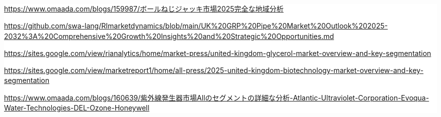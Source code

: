 <a href=https://www.omaada.com/blogs/159987/ボールねじジャッキ市場2025完全な地域分析>https://www.omaada.com/blogs/159987/ボールねじジャッキ市場2025完全な地域分析</a>

<a href=https://github.com/swa-lang/RImarketdynamics/blob/main/UK%20GRP%20Pipe%20Market%20Outlook%202025-2032%3A%20Comprehensive%20Growth%20Insights%20and%20Strategic%20Opportunities.md>https://github.com/swa-lang/RImarketdynamics/blob/main/UK%20GRP%20Pipe%20Market%20Outlook%202025-2032%3A%20Comprehensive%20Growth%20Insights%20and%20Strategic%20Opportunities.md</a>

<a href=https://sites.google.com/view/rianalytics/home/market-press/united-kingdom-glycerol-market-overview-and-key-segmentation>https://sites.google.com/view/rianalytics/home/market-press/united-kingdom-glycerol-market-overview-and-key-segmentation</a>

<a href=https://sites.google.com/view/marketreport1/home/all-press/2025-united-kingdom-biotechnology-market-overview-and-key-segmentation>https://sites.google.com/view/marketreport1/home/all-press/2025-united-kingdom-biotechnology-market-overview-and-key-segmentation</a>

<a href=https://www.omaada.com/blogs/160639/紫外線発生器市場Allのセグメントの詳細な分析-Atlantic-Ultraviolet-Corporation-Evoqua-Water-Technologies-DEL-Ozone-Honeywell>https://www.omaada.com/blogs/160639/紫外線発生器市場Allのセグメントの詳細な分析-Atlantic-Ultraviolet-Corporation-Evoqua-Water-Technologies-DEL-Ozone-Honeywell</a>
